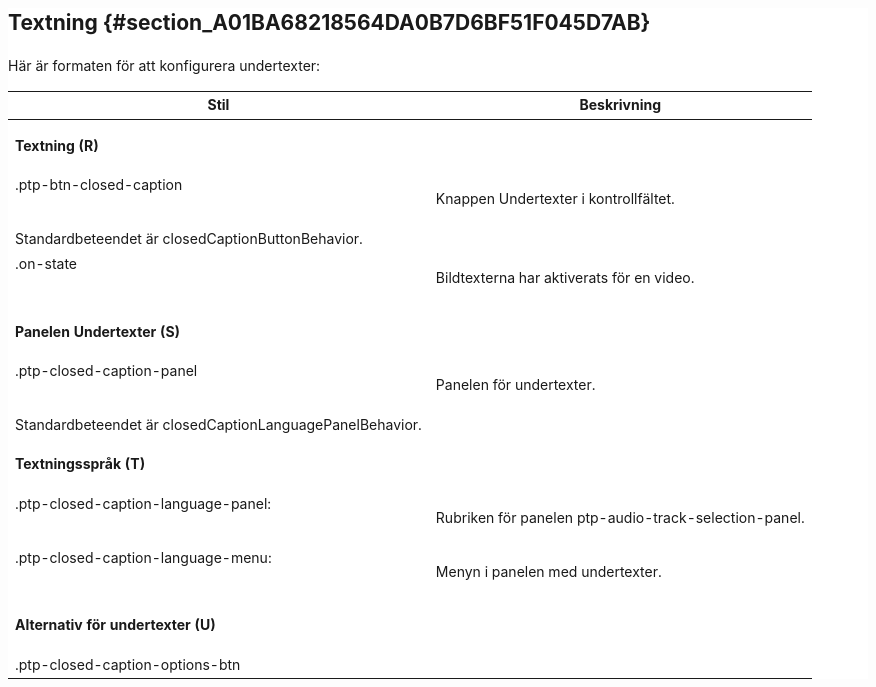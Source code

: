 ## Textning {#section_A01BA68218564DA0B7D6BF51F045D7AB}

Här är formaten för att konfigurera undertexter:

<table id="table_777C7034C9424F8C841DABD480FFAC47">
 <thead>
  <tr>
   <th colname="col1" class="entry"> Stil </th>
   <th colname="col2" class="entry"> Beskrivning </th>
  </tr>
 </thead>
 <tbody>
  <tr>
   <td colname="col1"> <p><b>Textning (R)</b> </p> </td>
   <td colname="col2"> </td>
  </tr>
  <tr>
   <td colname="col1"><span class="codeph"> .ptp-btn-closed-caption</span> </td>
   <td colname="col2"> <p>Knappen <span class="uicontrol"> Undertexter</span> i kontrollfältet. </p> </td>
  </tr>
  <tr>
   <td colname="col1">Standardbeteendet är <span class="codeph"> closedCaptionButtonBehavior</span>. </td>
   <td colname="col2"> </td>
  </tr>
  <tr>
   <td colname="col1"><span class="codeph"> .on-state</span> </td>
   <td colname="col2"> <p>Bildtexterna har aktiverats för en video. </p> </td>
  </tr>
  <tr>
   <td colname="col1"> <p><b>Panelen Undertexter (S)</b> </p> </td>
   <td colname="col2"> </td>
  </tr>
  <tr>
   <td colname="col1"><span class="codeph"> .ptp-closed-caption-panel</span> </td>
   <td colname="col2"> <p>Panelen för undertexter. </p> </td>
  </tr>
  <tr>
   <td colname="col1">Standardbeteendet är <span class="codeph"> closedCaptionLanguagePanelBehavior</span>. </td>
   <td colname="col2"> </td>
</tr>
  <tr>
   <td colname="col1"> <p><b>Textningsspråk (T)</b> </p> </td>
   <td colname="col2"> </td>
  </tr>
  <tr>
   <td colname="col1"><span class="codeph"> .ptp-closed-caption-language-panel:</span> </td>
   <td colname="col2"> <p>Rubriken för panelen <span class="codeph"> ptp-audio-track-selection-panel</span>. </p> </td>
  </tr>
  <tr>
   <td colname="col1"><span class="codeph"> .ptp-closed-caption-language-menu:  </span> </td>
   <td colname="col2"> <p>Menyn i panelen med undertexter. </p> </td>
  </tr>
  <tr>
   <td colname="col1"> <p><b>Alternativ för undertexter (U)</b> </p> </td>
   <td colname="col2"> </td>
  </tr>
  <tr>
   <td colname="col1"><span class="codeph"> .ptp-closed-caption-options-btn</span> </td>